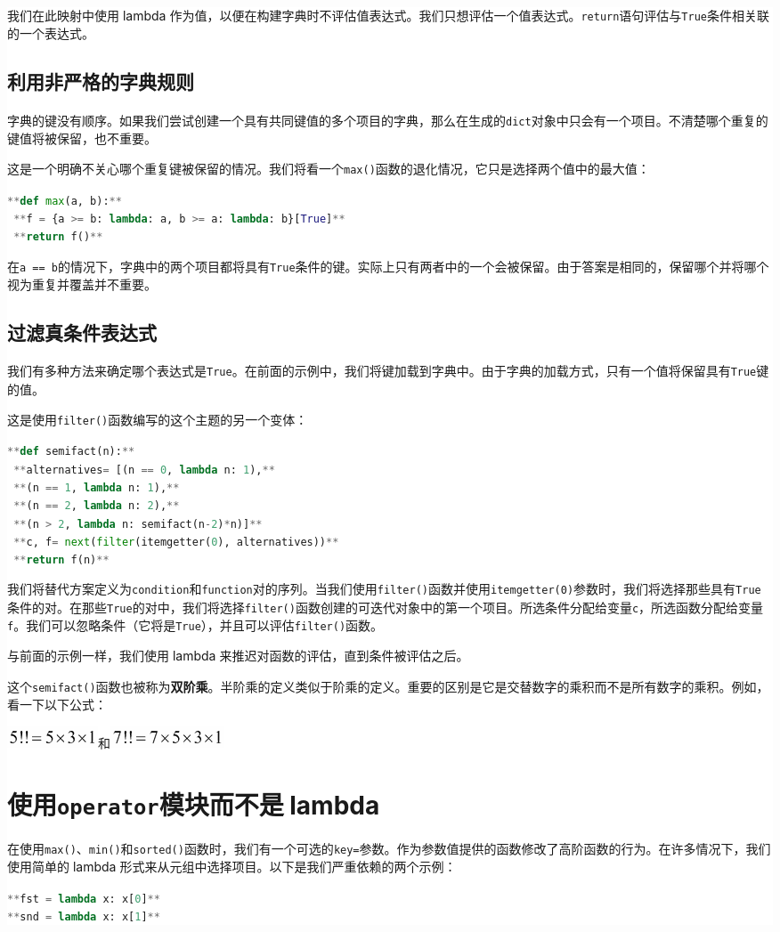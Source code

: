 我们在此映射中使用 lambda 作为值，以便在构建字典时不评估值表达式。我们只想评估一个值表达式。`return`语句评估与`True`条件相关联的一个表达式。

## 利用非严格的字典规则

字典的键没有顺序。如果我们尝试创建一个具有共同键值的多个项目的字典，那么在生成的`dict`对象中只会有一个项目。不清楚哪个重复的键值将被保留，也不重要。

这是一个明确不关心哪个重复键被保留的情况。我们将看一个`max()`函数的退化情况，它只是选择两个值中的最大值：

```py
**def max(a, b):**
 **f = {a >= b: lambda: a, b >= a: lambda: b}[True]**
 **return f()**

```

在`a == b`的情况下，字典中的两个项目都将具有`True`条件的键。实际上只有两者中的一个会被保留。由于答案是相同的，保留哪个并将哪个视为重复并覆盖并不重要。

## 过滤真条件表达式

我们有多种方法来确定哪个表达式是`True`。在前面的示例中，我们将键加载到字典中。由于字典的加载方式，只有一个值将保留具有`True`键的值。

这是使用`filter()`函数编写的这个主题的另一个变体：

```py
**def semifact(n):**
 **alternatives= [(n == 0, lambda n: 1),**
 **(n == 1, lambda n: 1),**
 **(n == 2, lambda n: 2),**
 **(n > 2, lambda n: semifact(n-2)*n)]**
 **c, f= next(filter(itemgetter(0), alternatives))**
 **return f(n)**

```

我们将替代方案定义为`condition`和`function`对的序列。当我们使用`filter()`函数并使用`itemgetter(0)`参数时，我们将选择那些具有`True`条件的对。在那些`True`的对中，我们将选择`filter()`函数创建的可迭代对象中的第一个项目。所选条件分配给变量`c`，所选函数分配给变量`f`。我们可以忽略条件（它将是`True`），并且可以评估`filter()`函数。

与前面的示例一样，我们使用 lambda 来推迟对函数的评估，直到条件被评估之后。

这个`semifact()`函数也被称为**双阶乘**。半阶乘的定义类似于阶乘的定义。重要的区别是它是交替数字的乘积而不是所有数字的乘积。例如，看一下以下公式：

![过滤真条件表达式](img/B03652_13_01.jpg)和![过滤真条件表达式](img/B03652_13_02.jpg)

# 使用`operator`模块而不是 lambda

在使用`max()`、`min()`和`sorted()`函数时，我们有一个可选的`key=`参数。作为参数值提供的函数修改了高阶函数的行为。在许多情况下，我们使用简单的 lambda 形式来从元组中选择项目。以下是我们严重依赖的两个示例：

```py
**fst = lambda x: x[0]**
**snd = lambda x: x[1]**

```

